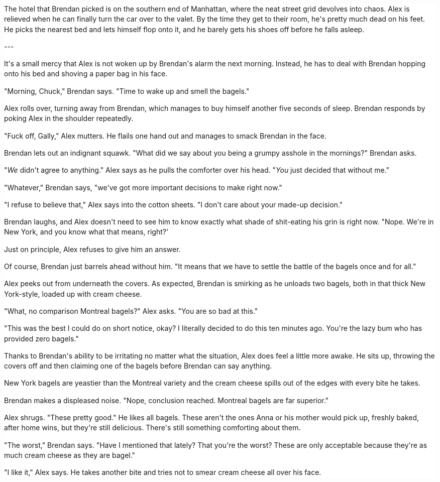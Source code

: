 The hotel that Brendan picked is on the southern end of Manhattan, where the neat street grid devolves into chaos. Alex is relieved when he can finally turn the car over to the valet. By the time they get to their room, he's pretty much dead on his feet. He picks the nearest bed and lets himself flop onto it, and he barely gets his shoes off before he falls asleep.

\-\-\-

It's a small mercy that Alex is not woken up by Brendan's alarm the next morning. Instead, he has to deal with Brendan hopping onto his bed and shoving a paper bag in his face.

"Morning, Chuck," Brendan says. "Time to wake up and smell the bagels."

Alex rolls over, turning away from Brendan, which manages to buy himself another five seconds of sleep. Brendan responds by poking Alex in the shoulder repeatedly.

"Fuck off, Gally," Alex mutters. He flails one hand out and manages to smack Brendan in the face.

Brendan lets out an indignant squawk. "What did we say about you being a grumpy asshole in the mornings?" Brendan asks.

"*We* didn't agree to anything." Alex says as he pulls the comforter over his head. "*You* just decided that without me."

"Whatever," Brendan says, "we've got more important decisions to make right now."

"I refuse to believe that," Alex says into the cotton sheets. "I don't care about your made\-up decision."

Brendan laughs, and Alex doesn't need to see him to know exactly what shade of shit\-eating his grin is right now. "Nope. We're in New York, and you know what that means, right?'

Just on principle, Alex refuses to give him an answer.

Of course, Brendan just barrels ahead without him. "It means that we have to settle the battle of the bagels once and for all."

Alex peeks out from underneath the covers. As expected, Brendan is smirking as he unloads two bagels, both in that thick New York\-style, loaded up with cream cheese. 

"What, no comparison Montreal bagels?" Alex asks. "You are so bad at this."

"This was the best I could do on short notice, okay? I literally decided to do this ten minutes ago. You're the lazy bum who has provided zero bagels."

Thanks to Brendan's ability to be irritating no matter what the situation, Alex does feel a little more awake. He sits up, throwing the covers off and then claiming one of the bagels before Brendan can say anything.

New York bagels are yeastier than the Montreal variety and the cream cheese spills out of the edges with every bite he takes. 

Brendan makes a displeased noise. "Nope, conclusion reached. Montreal bagels are far superior."

Alex shrugs. "These pretty good." He likes all bagels. These aren't the ones Anna or his mother would pick up, freshly baked, after home wins, but they're still delicious. There's still something comforting about them.

"The worst," Brendan says. "Have I mentioned that lately? That you're the worst? These are only acceptable because they're as much cream cheese as they are bagel."

"I like it," Alex says. He takes another bite and tries not to smear cream cheese all over his face.
